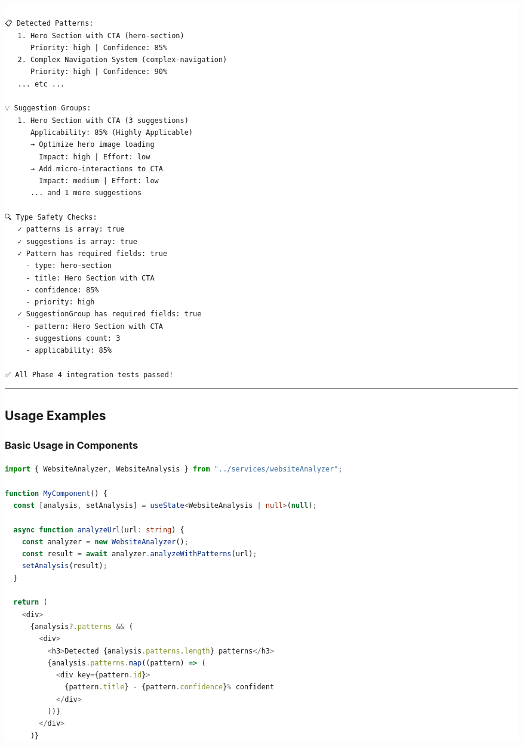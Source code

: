 ```

📋 Detected Patterns:
   1. Hero Section with CTA (hero-section)
      Priority: high | Confidence: 85%
   2. Complex Navigation System (complex-navigation)
      Priority: high | Confidence: 90%
   ... etc ...

💡 Suggestion Groups:
   1. Hero Section with CTA (3 suggestions)
      Applicability: 85% (Highly Applicable)
      → Optimize hero image loading
        Impact: high | Effort: low
      → Add micro-interactions to CTA
        Impact: medium | Effort: low
      ... and 1 more suggestions

🔍 Type Safety Checks:
   ✓ patterns is array: true
   ✓ suggestions is array: true
   ✓ Pattern has required fields: true
     - type: hero-section
     - title: Hero Section with CTA
     - confidence: 85%
     - priority: high
   ✓ SuggestionGroup has required fields: true
     - pattern: Hero Section with CTA
     - suggestions count: 3
     - applicability: 85%

✅ All Phase 4 integration tests passed!
```

---

## Usage Examples

### Basic Usage in Components

```typescript
import { WebsiteAnalyzer, WebsiteAnalysis } from "../services/websiteAnalyzer";

function MyComponent() {
  const [analysis, setAnalysis] = useState<WebsiteAnalysis | null>(null);

  async function analyzeUrl(url: string) {
    const analyzer = new WebsiteAnalyzer();
    const result = await analyzer.analyzeWithPatterns(url);
    setAnalysis(result);
  }

  return (
    <div>
      {analysis?.patterns && (
        <div>
          <h3>Detected {analysis.patterns.length} patterns</h3>
          {analysis.patterns.map((pattern) => (
            <div key={pattern.id}>
              {pattern.title} - {pattern.confidence}% confident
            </div>
          ))}
        </div>
      )}
```